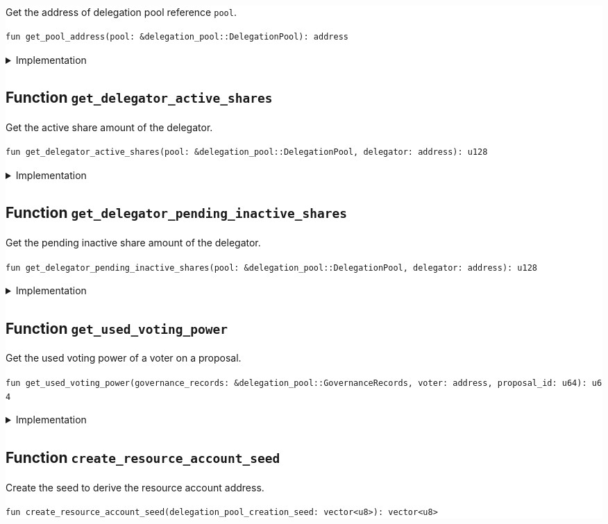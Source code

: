 Get the address of delegation pool reference <code>pool</code>.


<pre><code>fun get_pool_address(pool: &amp;delegation_pool::DelegationPool): address<br/></code></pre>



<details><summary>Implementation</summary></details>

<a id="0x1_delegation_pool_get_delegator_active_shares"></a>

## Function `get_delegator_active_shares`

Get the active share amount of the delegator.


<pre><code>fun get_delegator_active_shares(pool: &amp;delegation_pool::DelegationPool, delegator: address): u128<br/></code></pre>



<details><summary>Implementation</summary></details>

<a id="0x1_delegation_pool_get_delegator_pending_inactive_shares"></a>

## Function `get_delegator_pending_inactive_shares`

Get the pending inactive share amount of the delegator.


<pre><code>fun get_delegator_pending_inactive_shares(pool: &amp;delegation_pool::DelegationPool, delegator: address): u128<br/></code></pre>



<details><summary>Implementation</summary></details>

<a id="0x1_delegation_pool_get_used_voting_power"></a>

## Function `get_used_voting_power`

Get the used voting power of a voter on a proposal.


<pre><code>fun get_used_voting_power(governance_records: &amp;delegation_pool::GovernanceRecords, voter: address, proposal_id: u64): u64<br/></code></pre>



<details><summary>Implementation</summary></details>

<a id="0x1_delegation_pool_create_resource_account_seed"></a>

## Function `create_resource_account_seed`

Create the seed to derive the resource account address.


<pre><code>fun create_resource_account_seed(delegation_pool_creation_seed: vector&lt;u8&gt;): vector&lt;u8&gt;<br/></code></pre>
